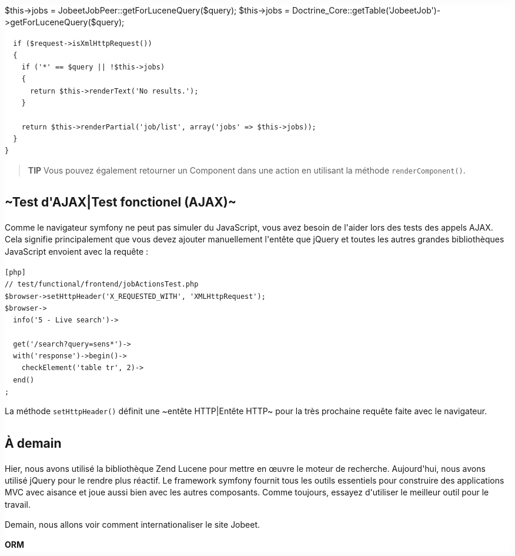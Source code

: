 <propel>
      $this->jobs = JobeetJobPeer::getForLuceneQuery($query);
</propel>
<doctrine>
      $this->jobs = Doctrine_Core::getTable('JobeetJob')->getForLuceneQuery($query);
</doctrine>

      if ($request->isXmlHttpRequest())
      {
        if ('*' == $query || !$this->jobs)
        {
          return $this->renderText('No results.');
        }

        return $this->renderPartial('job/list', array('jobs' => $this->jobs));
      }
    }

>**TIP**
>Vous pouvez également retourner un Component dans une action en utilisant la méthode
>`renderComponent()`.

~Test d'AJAX|Test fonctionel (AJAX)~
------------------------------------

Comme le navigateur symfony ne peut pas simuler du JavaScript, vous avez besoin de l'aider
lors des tests des appels AJAX. Cela signifie principalement que vous devez ajouter manuellement
l'entête que jQuery et toutes les autres grandes bibliothèques JavaScript envoient avec la requête :

    [php]
    // test/functional/frontend/jobActionsTest.php
    $browser->setHttpHeader('X_REQUESTED_WITH', 'XMLHttpRequest');
    $browser->
      info('5 - Live search')->

      get('/search?query=sens*')->
      with('response')->begin()->
        checkElement('table tr', 2)->
      end()
    ;

La méthode `setHttpHeader()` définit une ~entête HTTP|Entête HTTP~ pour la très prochaine requête
faite avec le navigateur.

À demain
--------

Hier, nous avons utilisé la bibliothèque Zend Lucene pour mettre en œuvre le
moteur de recherche. Aujourd'hui, nous avons utilisé jQuery pour le rendre plus réactif.
Le framework symfony fournit tous les outils essentiels pour construire des applications MVC
avec aisance et joue aussi bien avec les autres composants. Comme toujours, essayez d'utiliser
le meilleur outil pour le travail.

Demain, nous allons voir comment internationaliser le site Jobeet.

__ORM__